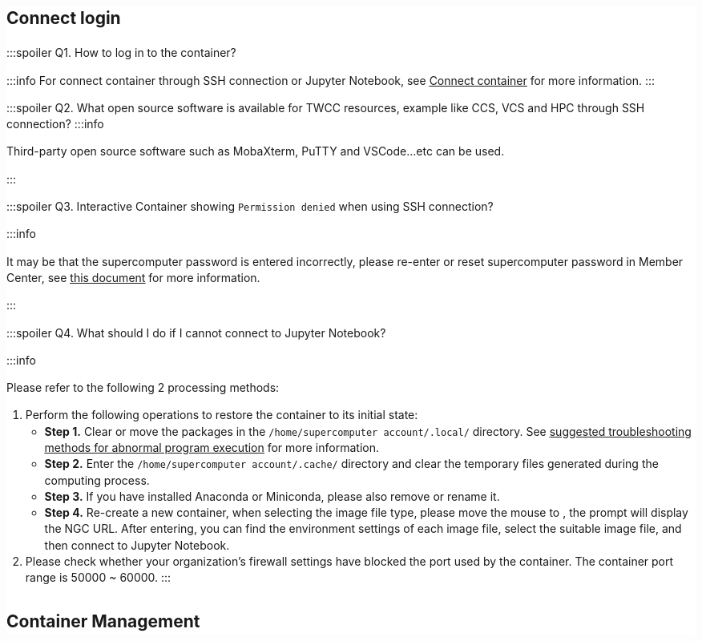 
## Connect login

:::spoiler Q1. How to log in to the container?

:::info
For connect container through SSH connection or Jupyter Notebook, see [<ins>Connect container</ins>](https://man.twcc.ai/@twccdocs/doc-ccs-main-zh/%2F%40twccdocs%2Fguide-ccs-connect-zh) for more information.
:::

:::spoiler Q2. What open source software is available for TWCC resources, example like CCS, VCS and HPC through SSH connection?
:::info

Third-party open source software such as MobaXterm, PuTTY and VSCode...etc can be used.

:::

:::spoiler Q3. Interactive Container showing `Permission denied` when using SSH connection? 

:::info

It may be that the supercomputer password is entered incorrectly, please re-enter or reset supercomputer password in Member Center, see [<ins>this document</ins>](https://man.twcc.ai/@twccdocs/doc-service-main-zh/https%3A%2F%2Fman.twcc.ai%2F%40twccdocs%2Fguide-service-hostname-pwd-otp-zh) for more information.

:::

:::spoiler Q4. What should I do if I cannot connect to Jupyter Notebook?

:::info

Please refer to the following 2 processing methods:

1. Perform the following operations to restore the container to its initial state:
   - **Step 1.** Clear or move the packages in the `/home/supercomputer account/.local/` directory. See [<ins>suggested troubleshooting methods for abnormal program execution</ins>](https://man.twcc.ai/@twccdocs/doc-ccs-main-zh/https%3A%2F%2Fman.twcc.ai%2F%40twccdocs%2Fccs-intactv-howto-zh#%E7%A8%8B%E5%BC%8F%E5%9F%B7%E8%A1%8C%E7%95%B0%E5%B8%B8%E7%9A%84%E5%BB%BA%E8%AD%B0%E6%8E%92%E9%99%A4%E6%96%B9%E5%BC%8F) for more information.
   - **Step 2.** Enter the `/home/supercomputer account/.cache/` directory and clear the temporary files generated during the computing process.
   - **Step 3.** If you have installed Anaconda or Miniconda, please also remove or rename it.
   - **Step 4.** Re-create a new container, when selecting the image file type, please move the mouse to <i class="fa fa-info-circle" aria-hidden="true"></i>, the prompt will display the NGC URL. After entering, you can find the environment settings of each image file, select the suitable image file, and then connect to Jupyter Notebook.
2. Please check whether your organization’s firewall settings have blocked the port used by the container. The container port range is 50000 ~ 60000.
:::


## Container Management
